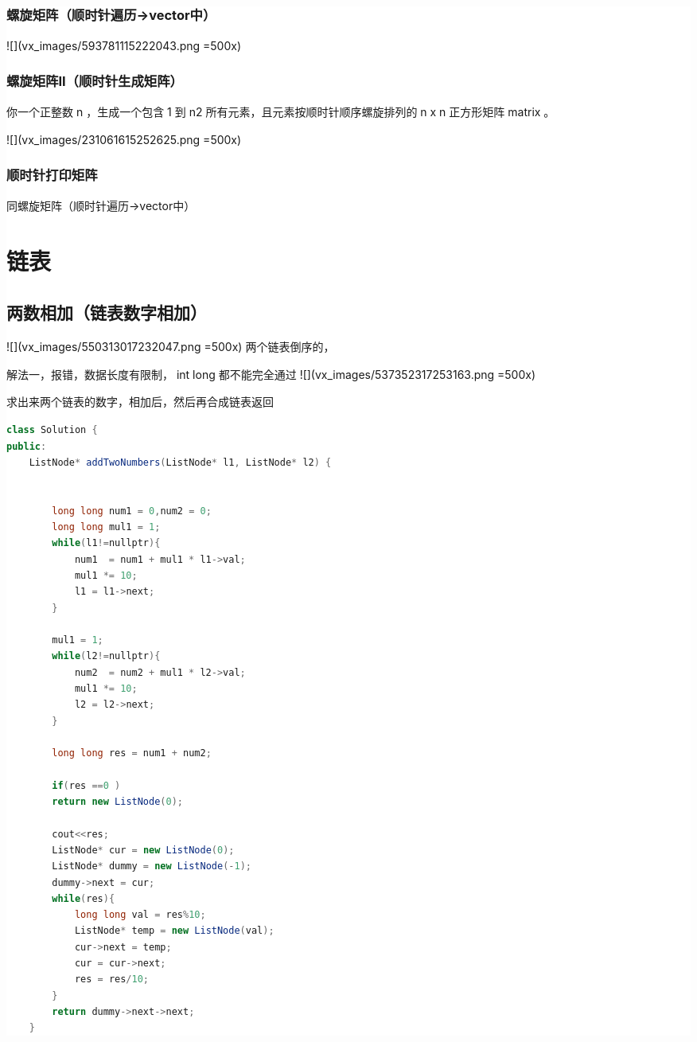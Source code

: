 ### 螺旋矩阵（顺时针遍历->vector中）

![](vx_images/593781115222043.png =500x)
### 螺旋矩阵II（顺时针生成矩阵）
你一个正整数 n ，生成一个包含 1 到 n2 所有元素，且元素按顺时针顺序螺旋排列的 n x n 正方形矩阵 matrix 。

![](vx_images/231061615252625.png =500x)
### 顺时针打印矩阵
同螺旋矩阵（顺时针遍历->vector中）

# 链表
## 两数相加（链表数字相加）
![](vx_images/550313017232047.png =500x)
两个链表倒序的，

解法一，报错，数据长度有限制， int long 都不能完全通过
![](vx_images/537352317253163.png =500x)

求出来两个链表的数字，相加后，然后再合成链表返回

```java
class Solution {
public:
    ListNode* addTwoNumbers(ListNode* l1, ListNode* l2) {
        

        long long num1 = 0,num2 = 0;
        long long mul1 = 1;
        while(l1!=nullptr){
            num1  = num1 + mul1 * l1->val;
            mul1 *= 10;
            l1 = l1->next;
        }

        mul1 = 1;
        while(l2!=nullptr){
            num2  = num2 + mul1 * l2->val;
            mul1 *= 10;
            l2 = l2->next;
        }

        long long res = num1 + num2;

        if(res ==0 )
        return new ListNode(0);

        cout<<res;
        ListNode* cur = new ListNode(0);
        ListNode* dummy = new ListNode(-1);
        dummy->next = cur;
        while(res){
            long long val = res%10;
            ListNode* temp = new ListNode(val);
            cur->next = temp;
            cur = cur->next;
            res = res/10;
        }
        return dummy->next->next;
    }
```